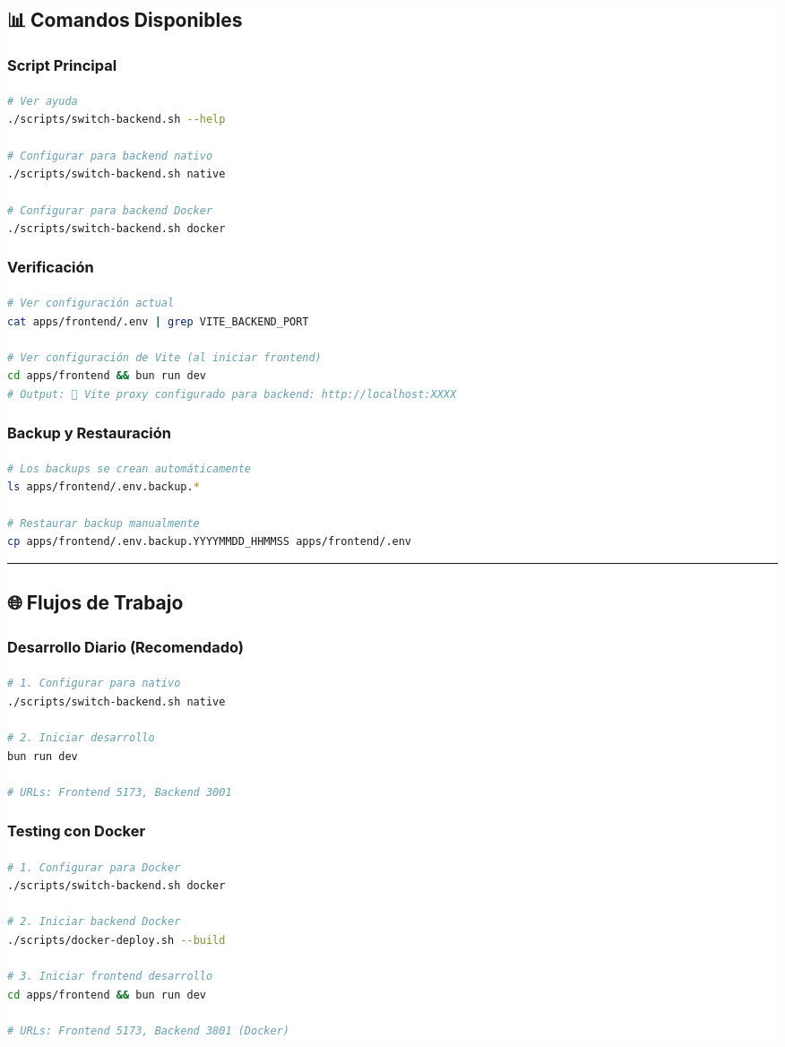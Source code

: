 
## 📊 **Comandos Disponibles**

### **Script Principal**
```bash
# Ver ayuda
./scripts/switch-backend.sh --help

# Configurar para backend nativo
./scripts/switch-backend.sh native

# Configurar para backend Docker
./scripts/switch-backend.sh docker
```

### **Verificación**
```bash
# Ver configuración actual
cat apps/frontend/.env | grep VITE_BACKEND_PORT

# Ver configuración de Vite (al iniciar frontend)
cd apps/frontend && bun run dev
# Output: 🔧 Vite proxy configurado para backend: http://localhost:XXXX
```

### **Backup y Restauración**
```bash
# Los backups se crean automáticamente
ls apps/frontend/.env.backup.*

# Restaurar backup manualmente
cp apps/frontend/.env.backup.YYYYMMDD_HHMMSS apps/frontend/.env
```

---

## 🌐 **Flujos de Trabajo**

### **Desarrollo Diario (Recomendado)**
```bash
# 1. Configurar para nativo
./scripts/switch-backend.sh native

# 2. Iniciar desarrollo
bun run dev

# URLs: Frontend 5173, Backend 3001
```

### **Testing con Docker**
```bash
# 1. Configurar para Docker
./scripts/switch-backend.sh docker

# 2. Iniciar backend Docker
./scripts/docker-deploy.sh --build

# 3. Iniciar frontend desarrollo
cd apps/frontend && bun run dev

# URLs: Frontend 5173, Backend 3801 (Docker)
```
